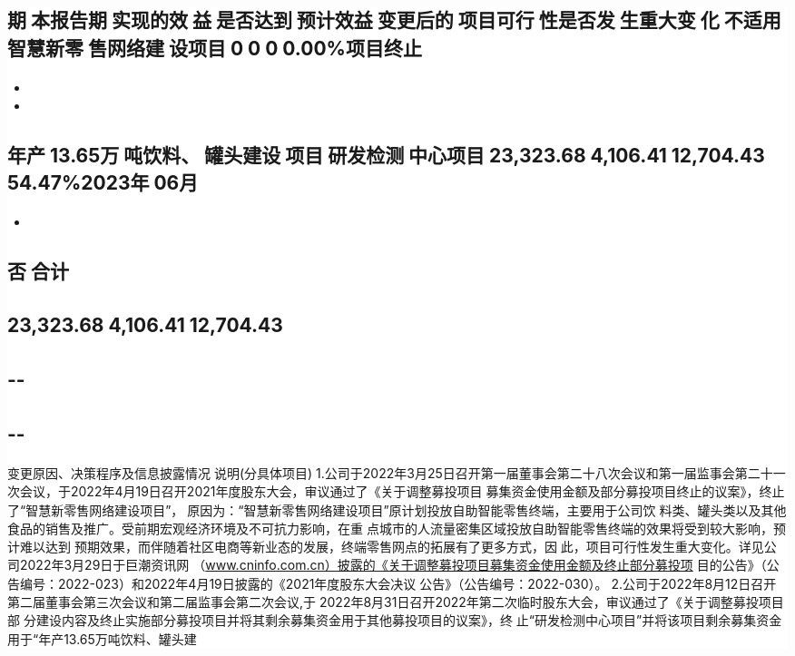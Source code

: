 期
本报告期
实现的效
益
是否达到
预计效益
变更后的
项目可行
性是否发
生重大变
化
不适用
智慧新零
售网络建
设项目
0
0
0
0.00%项目终止
-
-
-
年产
13.65万
吨饮料、
罐头建设
项目
研发检测
中心项目
23,323.68
4,106.41
12,704.43
54.47%2023年
06月
-
-
否
合计
--
23,323.68
4,106.41
12,704.43
--
--
-
--
--
变更原因、决策程序及信息披露情况
说明(分具体项目)
1.公司于2022年3月25日召开第一届董事会第二十八次会议和第一届监事会第二十一
次会议，于2022年4月19日召开2021年度股东大会，审议通过了《关于调整募投项目
募集资金使用金额及部分募投项目终止的议案》，终止了“智慧新零售网络建设项目”，
原因为：“智慧新零售网络建设项目”原计划投放自助智能零售终端，主要用于公司饮
料类、罐头类以及其他食品的销售及推广。受前期宏观经济环境及不可抗力影响，在重
点城市的人流量密集区域投放自助智能零售终端的效果将受到较大影响，预计难以达到
预期效果，而伴随着社区电商等新业态的发展，终端零售网点的拓展有了更多方式，因
此，项目可行性发生重大变化。详见公司2022年3月29日于巨潮资讯网
（www.cninfo.com.cn）披露的《关于调整募投项目募集资金使用金额及终止部分募投项
目的公告》（公告编号：2022-023）和2022年4月19日披露的《2021年度股东大会决议
公告》（公告编号：2022-030）。
2.公司于2022年8月12日召开第二届董事会第三次会议和第二届监事会第二次会议,于
2022年8月31日召开2022年第二次临时股东大会，审议通过了《关于调整募投项目部
分建设内容及终止实施部分募投项目并将其剩余募集资金用于其他募投项目的议案》，终
止“研发检测中心项目”并将该项目剩余募集资金用于“年产13.65万吨饮料、罐头建